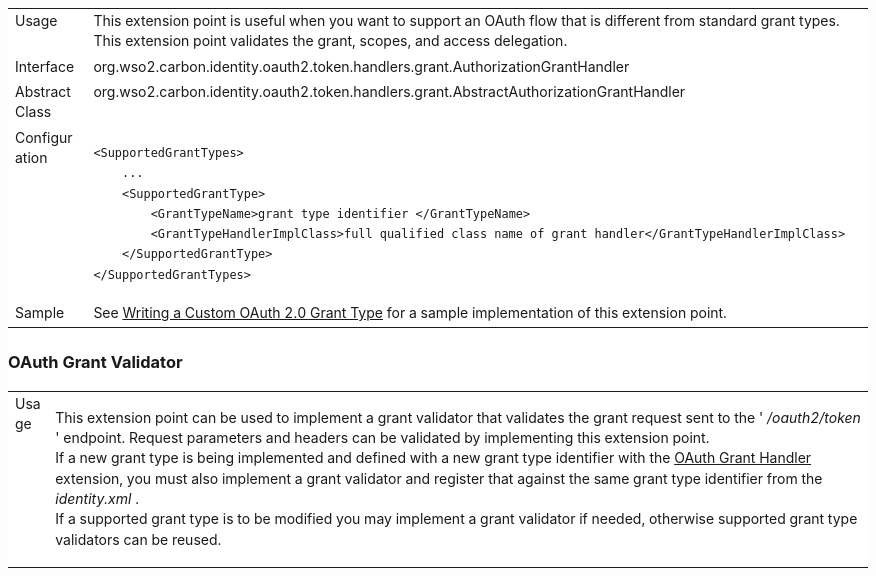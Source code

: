 <table>
<tbody>
<tr class="odd">
<td>Usage</td>
<td>This extension point is useful when you want to support an OAuth flow that is different from standard grant types. This extension point validates the grant, scopes, and access delegation.</td>
</tr>
<tr class="even">
<td>Interface</td>
<td>org.wso2.carbon.identity.oauth2.token.handlers.grant.AuthorizationGrantHandler</td>
</tr>
<tr class="odd">
<td>Abstract Class</td>
<td>org.wso2.carbon.identity.oauth2.token.handlers.grant.AbstractAuthorizationGrantHandler</td>
</tr>
<tr class="even">
<td>Configuration</td>
<td><div class="content-wrapper">
<div class="code panel pdl" style="border-width: 1px;">
<div class="codeContent panelContent pdl">
<div class="sourceCode" id="cb1" data-syntaxhighlighter-params="brush: xml; gutter: false; theme: Confluence" data-theme="Confluence" style="brush: xml; gutter: false; theme: Confluence"><pre class="sourceCode xml"><code class="sourceCode xml"><a class="sourceLine" id="cb1-1" title="1"><span class="kw">&lt;SupportedGrantTypes&gt;</span></a>
<a class="sourceLine" id="cb1-2" title="2">    ...</a>
<a class="sourceLine" id="cb1-3" title="3">    <span class="kw">&lt;SupportedGrantType&gt;</span></a>
<a class="sourceLine" id="cb1-4" title="4">        <span class="kw">&lt;GrantTypeName&gt;</span>grant type identifier <span class="kw">&lt;/GrantTypeName&gt;</span></a>
<a class="sourceLine" id="cb1-5" title="5">        <span class="kw">&lt;GrantTypeHandlerImplClass&gt;</span>full qualified class name of grant handler<span class="kw">&lt;/GrantTypeHandlerImplClass&gt;</span></a>
<a class="sourceLine" id="cb1-6" title="6">    <span class="kw">&lt;/SupportedGrantType&gt;</span></a>
<a class="sourceLine" id="cb1-7" title="7"><span class="kw">&lt;/SupportedGrantTypes&gt;</span></a></code></pre></div>
</div>
</div>
</div></td>
</tr>
<tr class="odd">
<td>Sample</td>
<td>See <a href="_Writing_a_Custom_OAuth_2.0_Grant_Type_">Writing a Custom OAuth 2.0 Grant Type</a> for a sample implementation of this extension point.</td>
</tr>
</tbody>
</table>

### OAuth Grant Validator

<table>
<tbody>
<tr class="odd">
<td>Usage</td>
<td><p>This extension point can be used to implement a grant validator that validates the grant request sent to the ' <em>/oauth2/token</em> ' endpoint. Request parameters and headers can be validated by implementing this extension point.<br />
If a new grant type is being implemented and defined with a new grant type identifier with the <a href="#ExtensionPointsforOAuth-OAuthGrantHandler">OAuth Grant Handler</a> extension, you must also implement a grant validator and register that against the same grant type identifier from the <em>identity.xml</em> .<br />
If a supported grant type is to be modified you may implement a grant validator if needed, otherwise supported grant type validators can be reused.</p></td>
</tr>